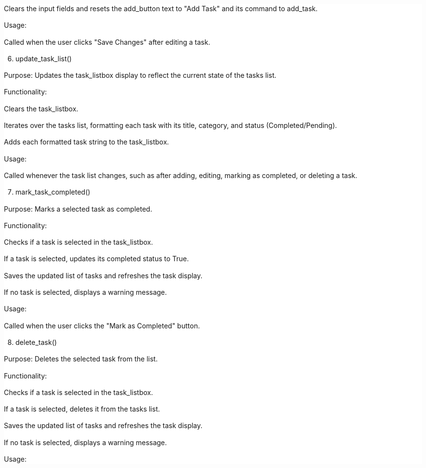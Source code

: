 Clears the input fields and resets the add_button text to "Add Task" and its command to add_task.


Usage:

Called when the user clicks "Save Changes" after editing a task.



6. update_task_list()

Purpose: Updates the task_listbox display to reflect the current state of the tasks list.

Functionality:

Clears the task_listbox.

Iterates over the tasks list, formatting each task with its title, category, and status (Completed/Pending).

Adds each formatted task string to the task_listbox.


Usage:

Called whenever the task list changes, such as after adding, editing, marking as completed, or deleting a task.



7. mark_task_completed()

Purpose: Marks a selected task as completed.

Functionality:

Checks if a task is selected in the task_listbox.

If a task is selected, updates its completed status to True.

Saves the updated list of tasks and refreshes the task display.

If no task is selected, displays a warning message.


Usage:

Called when the user clicks the "Mark as Completed" button.



8. delete_task()

Purpose: Deletes the selected task from the list.

Functionality:

Checks if a task is selected in the task_listbox.

If a task is selected, deletes it from the tasks list.

Saves the updated list of tasks and refreshes the task display.

If no task is selected, displays a warning message.


Usage:
